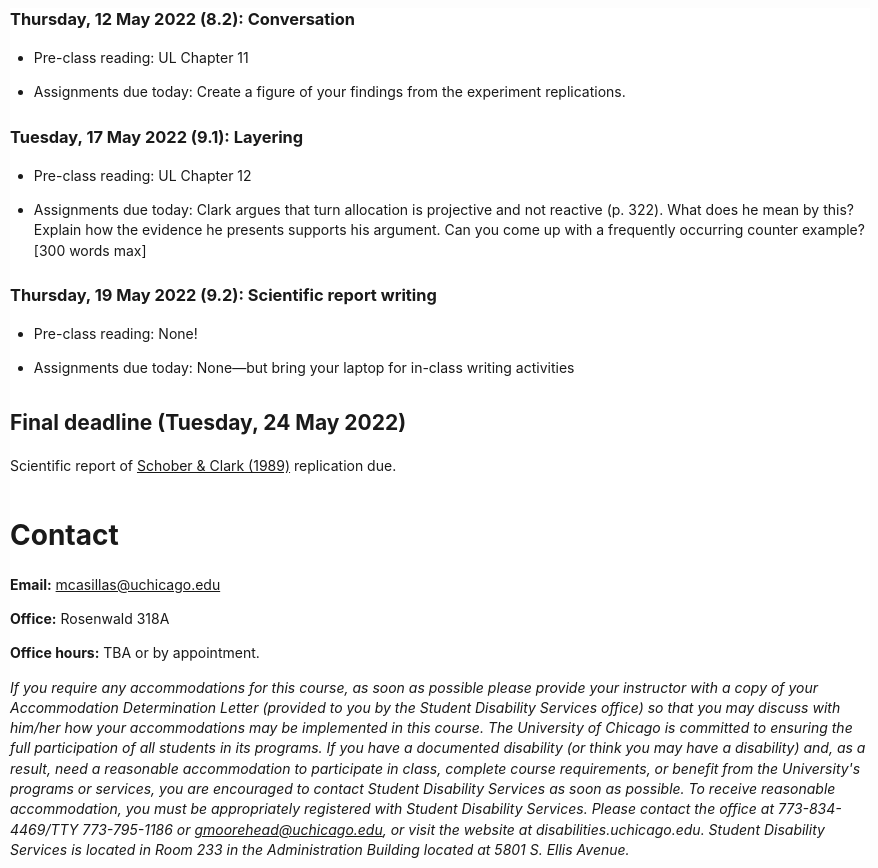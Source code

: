 ### Thursday, 12 May 2022 (8.2): Conversation

* Pre-class reading: UL Chapter 11

* Assignments due today: Create a figure of your findings from the experiment replications.


### Tuesday, 17 May 2022 (9.1): Layering

* Pre-class reading: UL Chapter 12

* Assignments due today: Clark argues that turn allocation is projective and not reactive (p. 322). What does he mean by this? Explain how the evidence he presents supports his argument. Can you come up with a frequently occurring counter example? [300 words max]


### Thursday, 19 May 2022 (9.2): Scientific report writing

* Pre-class reading: None!

* Assignments due today: None—but bring your laptop for in-class writing activities


## Final deadline (Tuesday, 24 May 2022)
Scientific report of [Schober & Clark (1989)](https://www.dropbox.com/s/nlhgqs61wv387dv/SchoberClark1989.pdf?dl=0) replication due.



# Contact
**Email:** mcasillas@uchicago.edu

**Office:** Rosenwald 318A

**Office hours:** TBA or by appointment.

_If you require any accommodations for this course, as soon as possible please provide your instructor with a copy of your Accommodation Determination Letter (provided to you by the Student Disability Services office) so that you may discuss with him/her how your accommodations may be implemented in this course.
The University of Chicago is committed to ensuring the full participation of all students in its programs. If you have a documented disability (or think you may have a disability) and, as a result, need a reasonable accommodation to participate in class, complete course requirements, or benefit from the University's programs or services, you are encouraged to contact Student Disability Services as soon as possible. To receive reasonable accommodation, you must be appropriately registered with Student Disability Services.  Please contact the office at 773-834-4469/TTY 773-795-1186 or gmoorehead@uchicago.edu, or visit the website at disabilities.uchicago.edu.  Student Disability Services is located in Room 233 in the Administration Building located at 5801 S. Ellis Avenue._
